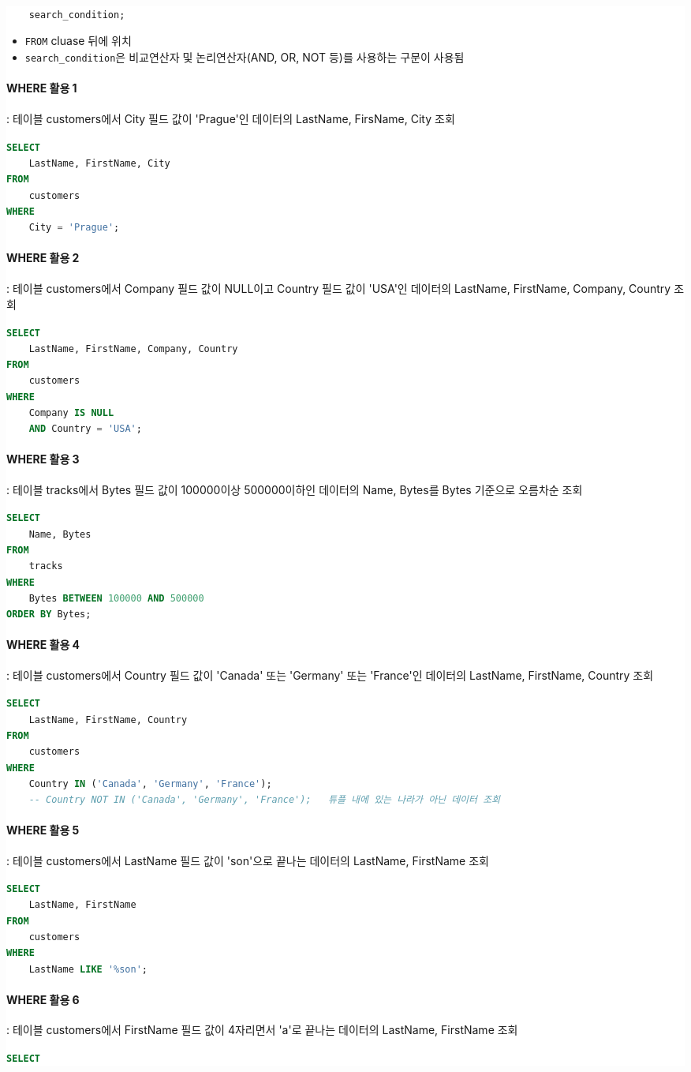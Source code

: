 ```SQL
	search_condition;
```
- `FROM` cluase 뒤에 위치
- `search_condition`은 비교연산자 및 논리연산자(AND, OR, NOT 등)를 사용하는 구문이 사용됨
#### WHERE 활용 1
: 테이블 customers에서 City 필드 값이 'Prague'인 데이터의 LastName, FirsName, City 조회
```SQL
SELECT
	LastName, FirstName, City
FROM
	customers
WHERE
	City = 'Prague';
```
#### WHERE 활용 2
: 테이블 customers에서 Company 필드 값이 NULL이고 Country 필드 값이 'USA'인 데이터의 LastName, FirstName, Company, Country 조회
```SQL
SELECT
	LastName, FirstName, Company, Country
FROM
	customers
WHERE
	Company IS NULL
	AND Country = 'USA';
```
#### WHERE 활용 3
: 테이블 tracks에서 Bytes 필드 값이 100000이상 500000이하인 데이터의 Name, Bytes를 Bytes 기준으로 오름차순 조회
```SQL
SELECT
	Name, Bytes
FROM
	tracks
WHERE
	Bytes BETWEEN 100000 AND 500000
ORDER BY Bytes;
```
#### WHERE 활용 4
: 테이블 customers에서 Country 필드 값이 'Canada' 또는 'Germany' 또는 'France'인 데이터의 LastName, FirstName, Country 조회
```SQL
SELECT
	LastName, FirstName, Country
FROM
	customers
WHERE
	Country IN ('Canada', 'Germany', 'France');
	-- Country NOT IN ('Canada', 'Germany', 'France');   튜플 내에 있는 나라가 아닌 데이터 조회
```
#### WHERE 활용 5
: 테이블 customers에서 LastName 필드 값이 'son'으로 끝나는 데이터의 LastName, FirstName 조회
```SQL
SELECT
	LastName, FirstName
FROM
	customers
WHERE
	LastName LIKE '%son';
```
#### WHERE 활용 6
: 테이블 customers에서 FirstName 필드 값이 4자리면서 'a'로 끝나는 데이터의 LastName, FirstName 조회
```SQL
SELECT
```